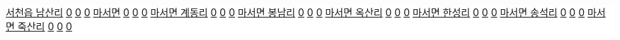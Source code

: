 
  <tr class="item">
    <td><a href="충청남도서천군서천읍남산리">서천읍 남산리</a></td>
    <td><a href="충청남도서천군서천읍남산리">0</a></td>
    <td><a href="충청남도서천군서천읍남산리">0</a></td>
    <td><a href="충청남도서천군서천읍남산리">0</a></td>
  </tr>
    

  <tr class="item">
    <td><a href="충청남도서천군마서면">마서면</a></td>
    <td><a href="충청남도서천군마서면">0</a></td>
    <td><a href="충청남도서천군마서면">0</a></td>
    <td><a href="충청남도서천군마서면">0</a></td>
  </tr>
    

  <tr class="item">
    <td><a href="충청남도서천군마서면계동리">마서면 계동리</a></td>
    <td><a href="충청남도서천군마서면계동리">0</a></td>
    <td><a href="충청남도서천군마서면계동리">0</a></td>
    <td><a href="충청남도서천군마서면계동리">0</a></td>
  </tr>
    

  <tr class="item">
    <td><a href="충청남도서천군마서면봉남리">마서면 봉남리</a></td>
    <td><a href="충청남도서천군마서면봉남리">0</a></td>
    <td><a href="충청남도서천군마서면봉남리">0</a></td>
    <td><a href="충청남도서천군마서면봉남리">0</a></td>
  </tr>
    

  <tr class="item">
    <td><a href="충청남도서천군마서면옥산리">마서면 옥산리</a></td>
    <td><a href="충청남도서천군마서면옥산리">0</a></td>
    <td><a href="충청남도서천군마서면옥산리">0</a></td>
    <td><a href="충청남도서천군마서면옥산리">0</a></td>
  </tr>
    

  <tr class="item">
    <td><a href="충청남도서천군마서면한성리">마서면 한성리</a></td>
    <td><a href="충청남도서천군마서면한성리">0</a></td>
    <td><a href="충청남도서천군마서면한성리">0</a></td>
    <td><a href="충청남도서천군마서면한성리">0</a></td>
  </tr>
    

  <tr class="item">
    <td><a href="충청남도서천군마서면송석리">마서면 송석리</a></td>
    <td><a href="충청남도서천군마서면송석리">0</a></td>
    <td><a href="충청남도서천군마서면송석리">0</a></td>
    <td><a href="충청남도서천군마서면송석리">0</a></td>
  </tr>
    

  <tr class="item">
    <td><a href="충청남도서천군마서면죽산리">마서면 죽산리</a></td>
    <td><a href="충청남도서천군마서면죽산리">0</a></td>
    <td><a href="충청남도서천군마서면죽산리">0</a></td>
    <td><a href="충청남도서천군마서면죽산리">0</a></td>
  </tr>
    